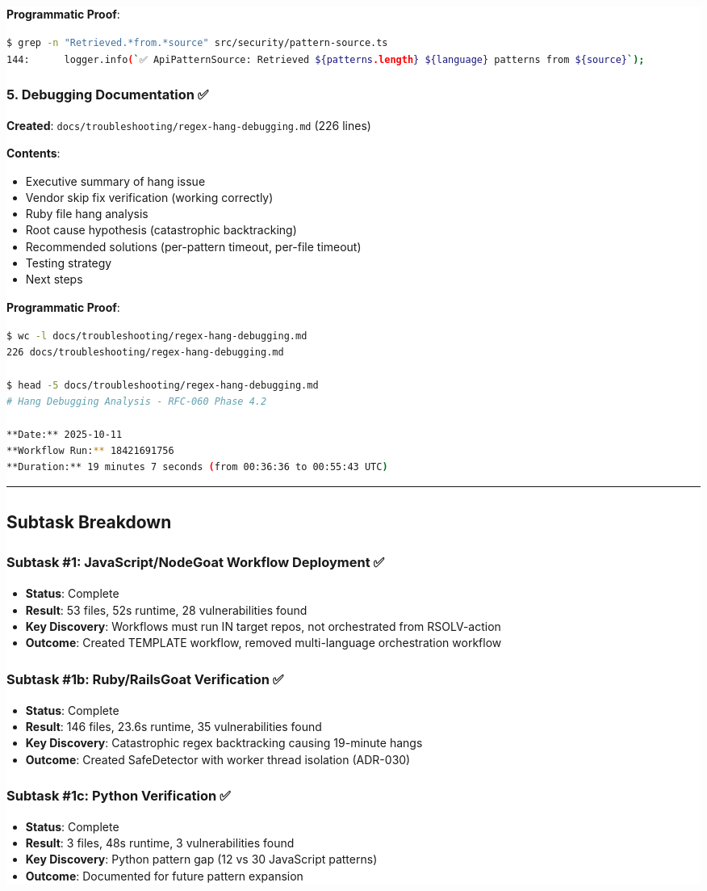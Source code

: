 **Programmatic Proof**:
```bash
$ grep -n "Retrieved.*from.*source" src/security/pattern-source.ts
144:      logger.info(`✅ ApiPatternSource: Retrieved ${patterns.length} ${language} patterns from ${source}`);
```

### 5. Debugging Documentation ✅

**Created**: `docs/troubleshooting/regex-hang-debugging.md` (226 lines)

**Contents**:
- Executive summary of hang issue
- Vendor skip fix verification (working correctly)
- Ruby file hang analysis
- Root cause hypothesis (catastrophic backtracking)
- Recommended solutions (per-pattern timeout, per-file timeout)
- Testing strategy
- Next steps

**Programmatic Proof**:
```bash
$ wc -l docs/troubleshooting/regex-hang-debugging.md
226 docs/troubleshooting/regex-hang-debugging.md

$ head -5 docs/troubleshooting/regex-hang-debugging.md
# Hang Debugging Analysis - RFC-060 Phase 4.2

**Date:** 2025-10-11
**Workflow Run:** 18421691756
**Duration:** 19 minutes 7 seconds (from 00:36:36 to 00:55:43 UTC)
```

---

## Subtask Breakdown

### Subtask #1: JavaScript/NodeGoat Workflow Deployment ✅
- **Status**: Complete
- **Result**: 53 files, 52s runtime, 28 vulnerabilities found
- **Key Discovery**: Workflows must run IN target repos, not orchestrated from RSOLV-action
- **Outcome**: Created TEMPLATE workflow, removed multi-language orchestration workflow

### Subtask #1b: Ruby/RailsGoat Verification ✅
- **Status**: Complete
- **Result**: 146 files, 23.6s runtime, 35 vulnerabilities found
- **Key Discovery**: Catastrophic regex backtracking causing 19-minute hangs
- **Outcome**: Created SafeDetector with worker thread isolation (ADR-030)

### Subtask #1c: Python Verification ✅
- **Status**: Complete
- **Result**: 3 files, 48s runtime, 3 vulnerabilities found
- **Key Discovery**: Python pattern gap (12 vs 30 JavaScript patterns)
- **Outcome**: Documented for future pattern expansion
